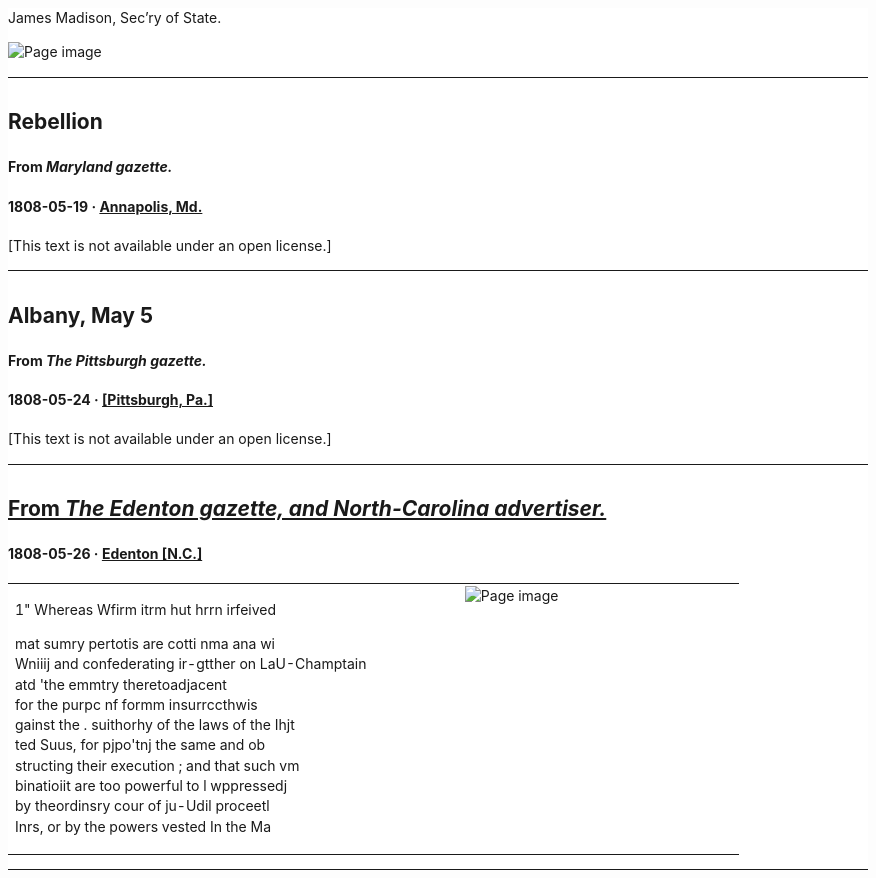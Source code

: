 James Madison, Sec’ry of State.
</td><td style="width: 50%; max-height: 75%; margin: auto; display: block;">
<img alt="Page image" src="https://tile.loc.gov/image-services/iiif/service:ndnp:vi:batch_vi_alpina_ver01:data:sn85025815:00542866585:1808051801:1140/pct:3.7896365042536737,2.2935044105854048,22.144882701727248,19.47072975140337/!600,600/0/default.jpg"/>
</td>
</tr></table>

---

## Rebellion

#### From _Maryland gazette._

#### 1808-05-19 &middot; [Annapolis, Md.](http://dbpedia.org/resource/Annapolis%2C_Maryland)

[This text is not available under an open license.]

---

## Albany, May 5

#### From _The Pittsburgh gazette._

#### 1808-05-24 &middot; [[Pittsburgh, Pa.]](http://dbpedia.org/resource/Pittsburgh)

[This text is not available under an open license.]

---

## [From _The Edenton gazette, and North-Carolina advertiser._](https://newspapers.digitalnc.org/lccn/sn85026852/1808-05-26/ed-1/seq-2/)

#### 1808-05-26 &middot; [Edenton [N.C.]](http://dbpedia.org/resource/Edenton%2C_North_Carolina)

<table style="width: 100%;"><tr><td style="width: 50%">

  
  
1&quot; Whereas Wfirm itrm hut hrrn irfeived  
  
mat sumry pertotis are cotti nma ana wi­  
Wniiij and confederating ir-gtther on LaU-Champtain  
atd &#x27;the emmtry theretoadjacent  
for the purpc nf formm insurrccthwis  
gainst the . suithorhy of the laws of the Ihjt­  
ted Suus, for pjpo&#x27;tnj the same and ob­  
structing their execution ; and that such vm­  
binatioiit are too powerful to l wppressedj  
by theordinsry cour of ju-Udil proceetl­  
Inrs, or by the powers vested In the Ma
</td><td style="width: 50%; max-height: 75%; margin: auto; display: block;">
<img alt="Page image" src="https://newspapers.digitalnc.org/images/iiif/batch_ncu_GazEden4n_ver01%2Fdata%2F1808052601%2F0158.jp2/pct:77.28169708929452,83.50044234739015,21.92895905278737,7.7115895016219405/!600,600/0/default.jpg"/>
</td>
</tr></table>

---